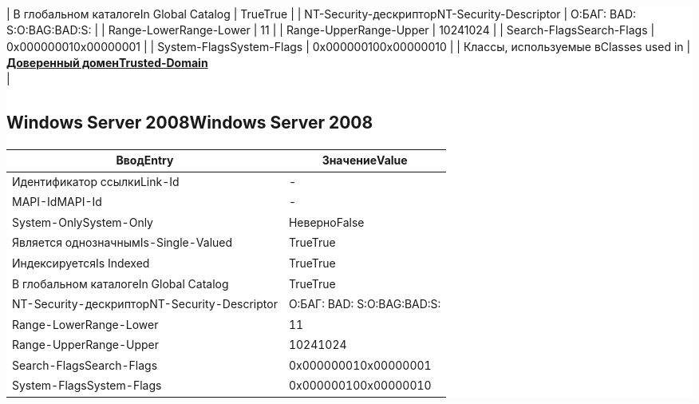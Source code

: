 | <span data-ttu-id="819af-192">В глобальном каталоге</span><span class="sxs-lookup"><span data-stu-id="819af-192">In Global Catalog</span></span>      | <span data-ttu-id="819af-193">True</span><span class="sxs-lookup"><span data-stu-id="819af-193">True</span></span>                                                 |
| <span data-ttu-id="819af-194">NT-Security-дескриптор</span><span class="sxs-lookup"><span data-stu-id="819af-194">NT-Security-Descriptor</span></span> | <span data-ttu-id="819af-195">О:БАГ: BAD: S:</span><span class="sxs-lookup"><span data-stu-id="819af-195">O:BAG:BAD:S:</span></span>                                         |
| <span data-ttu-id="819af-196">Range-Lower</span><span class="sxs-lookup"><span data-stu-id="819af-196">Range-Lower</span></span>            | <span data-ttu-id="819af-197">1</span><span class="sxs-lookup"><span data-stu-id="819af-197">1</span></span>                                                    |
| <span data-ttu-id="819af-198">Range-Upper</span><span class="sxs-lookup"><span data-stu-id="819af-198">Range-Upper</span></span>            | <span data-ttu-id="819af-199">1024</span><span class="sxs-lookup"><span data-stu-id="819af-199">1024</span></span>                                                 |
| <span data-ttu-id="819af-200">Search-Flags</span><span class="sxs-lookup"><span data-stu-id="819af-200">Search-Flags</span></span>           | <span data-ttu-id="819af-201">0x00000001</span><span class="sxs-lookup"><span data-stu-id="819af-201">0x00000001</span></span>                                           |
| <span data-ttu-id="819af-202">System-Flags</span><span class="sxs-lookup"><span data-stu-id="819af-202">System-Flags</span></span>           | <span data-ttu-id="819af-203">0x00000010</span><span class="sxs-lookup"><span data-stu-id="819af-203">0x00000010</span></span>                                           |
| <span data-ttu-id="819af-204">Классы, используемые в</span><span class="sxs-lookup"><span data-stu-id="819af-204">Classes used in</span></span>        | [<span data-ttu-id="819af-205">**Доверенный домен**</span><span class="sxs-lookup"><span data-stu-id="819af-205">**Trusted-Domain**</span></span>](c-trusteddomain.md)<br/> |



## <a name="windows-server-2008"></a><span data-ttu-id="819af-206">Windows Server 2008</span><span class="sxs-lookup"><span data-stu-id="819af-206">Windows Server 2008</span></span>



| <span data-ttu-id="819af-207">Ввод</span><span class="sxs-lookup"><span data-stu-id="819af-207">Entry</span></span> | <span data-ttu-id="819af-208">Значение</span><span class="sxs-lookup"><span data-stu-id="819af-208">Value</span></span> |
|------------------------|------------------------------------------------------|
| <span data-ttu-id="819af-209">Идентификатор ссылки</span><span class="sxs-lookup"><span data-stu-id="819af-209">Link-Id</span></span>                | \-                                                   |
| <span data-ttu-id="819af-210">MAPI-Id</span><span class="sxs-lookup"><span data-stu-id="819af-210">MAPI-Id</span></span>                | \-                                                   |
| <span data-ttu-id="819af-211">System-Only</span><span class="sxs-lookup"><span data-stu-id="819af-211">System-Only</span></span>            | <span data-ttu-id="819af-212">Неверно</span><span class="sxs-lookup"><span data-stu-id="819af-212">False</span></span>                                                |
| <span data-ttu-id="819af-213">Является однозначным</span><span class="sxs-lookup"><span data-stu-id="819af-213">Is-Single-Valued</span></span>       | <span data-ttu-id="819af-214">True</span><span class="sxs-lookup"><span data-stu-id="819af-214">True</span></span>                                                 |
| <span data-ttu-id="819af-215">Индексируется</span><span class="sxs-lookup"><span data-stu-id="819af-215">Is Indexed</span></span>             | <span data-ttu-id="819af-216">True</span><span class="sxs-lookup"><span data-stu-id="819af-216">True</span></span>                                                 |
| <span data-ttu-id="819af-217">В глобальном каталоге</span><span class="sxs-lookup"><span data-stu-id="819af-217">In Global Catalog</span></span>      | <span data-ttu-id="819af-218">True</span><span class="sxs-lookup"><span data-stu-id="819af-218">True</span></span>                                                 |
| <span data-ttu-id="819af-219">NT-Security-дескриптор</span><span class="sxs-lookup"><span data-stu-id="819af-219">NT-Security-Descriptor</span></span> | <span data-ttu-id="819af-220">О:БАГ: BAD: S:</span><span class="sxs-lookup"><span data-stu-id="819af-220">O:BAG:BAD:S:</span></span>                                         |
| <span data-ttu-id="819af-221">Range-Lower</span><span class="sxs-lookup"><span data-stu-id="819af-221">Range-Lower</span></span>            | <span data-ttu-id="819af-222">1</span><span class="sxs-lookup"><span data-stu-id="819af-222">1</span></span>                                                    |
| <span data-ttu-id="819af-223">Range-Upper</span><span class="sxs-lookup"><span data-stu-id="819af-223">Range-Upper</span></span>            | <span data-ttu-id="819af-224">1024</span><span class="sxs-lookup"><span data-stu-id="819af-224">1024</span></span>                                                 |
| <span data-ttu-id="819af-225">Search-Flags</span><span class="sxs-lookup"><span data-stu-id="819af-225">Search-Flags</span></span>           | <span data-ttu-id="819af-226">0x00000001</span><span class="sxs-lookup"><span data-stu-id="819af-226">0x00000001</span></span>                                           |
| <span data-ttu-id="819af-227">System-Flags</span><span class="sxs-lookup"><span data-stu-id="819af-227">System-Flags</span></span>           | <span data-ttu-id="819af-228">0x00000010</span><span class="sxs-lookup"><span data-stu-id="819af-228">0x00000010</span></span>                                           |